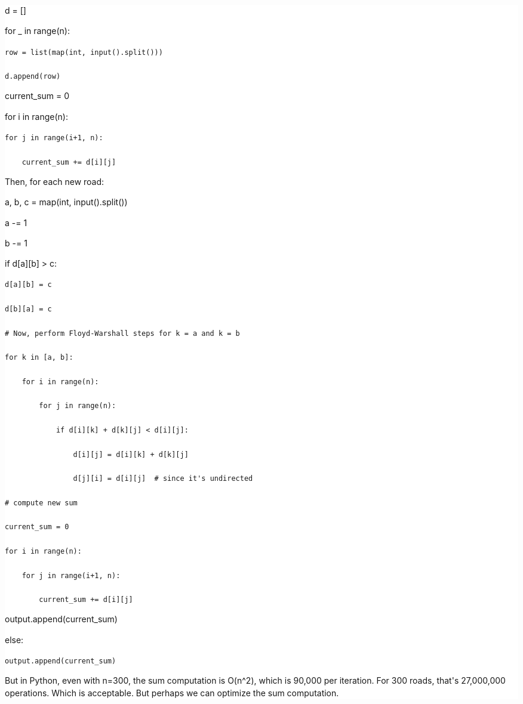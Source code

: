 d = []

for _ in range(n):

    row = list(map(int, input().split()))

    d.append(row)

current_sum = 0

for i in range(n):

    for j in range(i+1, n):

        current_sum += d[i][j]

Then, for each new road:

a, b, c = map(int, input().split())

a -= 1

b -= 1

if d[a][b] > c:

    d[a][b] = c

    d[b][a] = c

    # Now, perform Floyd-Warshall steps for k = a and k = b

    for k in [a, b]:

        for i in range(n):

            for j in range(n):

                if d[i][k] + d[k][j] < d[i][j]:

                    d[i][j] = d[i][k] + d[k][j]

                    d[j][i] = d[i][j]  # since it's undirected

    # compute new sum

    current_sum = 0

    for i in range(n):

        for j in range(i+1, n):

            current_sum += d[i][j]

output.append(current_sum)

else:

    output.append(current_sum)

But in Python, even with n=300, the sum computation is O(n^2), which is 90,000 per iteration. For 300 roads, that's 27,000,000 operations. Which is acceptable. But perhaps we can optimize the sum computation.
